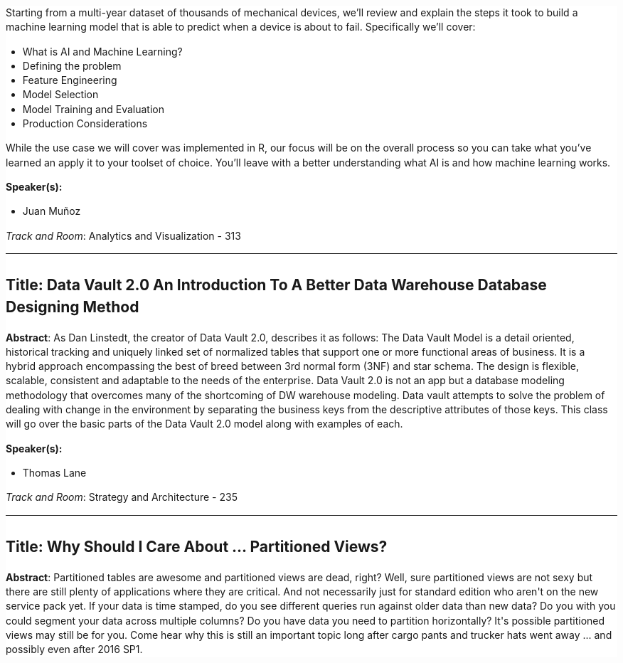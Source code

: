 Starting from a multi-year dataset of thousands of mechanical devices, we’ll review and explain the steps it took to build a machine learning model that is able to predict when a device is about to fail.  Specifically we’ll cover: 
* What is AI and Machine Learning?
* Defining the problem
* Feature Engineering
* Model Selection
* Model Training and Evaluation
* Production Considerations

While the use case we will cover was implemented in R, our focus will be on the overall process so you can take what you’ve learned an apply it to your toolset of choice.  You’ll leave with a better understanding what AI is and how machine learning works.
 
**Speaker(s):**
- Juan Muñoz
 
*Track and Room*: Analytics and Visualization - 313
 
----------------------------------------------------------------------------------- 
 
 
## Title: Data Vault 2.0 An Introduction To A Better Data Warehouse Database Designing Method
 
**Abstract**:
As Dan Linstedt, the creator of Data Vault 2.0, describes it as follows:
The Data Vault Model is a detail oriented, historical tracking and uniquely linked set of normalized tables that support one or more functional areas of business. It is a hybrid approach encompassing the best of breed between 3rd normal form (3NF) and star schema. The design is flexible, scalable, consistent and adaptable to the needs of the enterprise.
Data Vault 2.0 is not an app but a database modeling methodology that overcomes many of the shortcoming of DW warehouse modeling. Data vault attempts to solve the problem of dealing with change in the environment by separating the business keys from the descriptive attributes of those keys. This class will go over the basic parts of the Data Vault 2.0 model along with examples of each.
 
**Speaker(s):**
- Thomas Lane
 
*Track and Room*: Strategy and Architecture - 235
 
----------------------------------------------------------------------------------- 
 
 
## Title: Why Should I Care About ... Partitioned Views?
 
**Abstract**:
Partitioned tables are awesome and partitioned views are dead, right? Well, sure partitioned views are not sexy but there are still plenty of applications where they are critical. And not necessarily just for standard edition who aren't on the new service pack yet. If your data is time stamped, do you see different queries run against older data than new data? Do you with you could segment your data across multiple columns? Do you have data you need to partition horizontally? It's possible partitioned views may still be for you. Come hear why this is still an important topic long after cargo pants and trucker hats went away ... and possibly even after 2016 SP1.
 